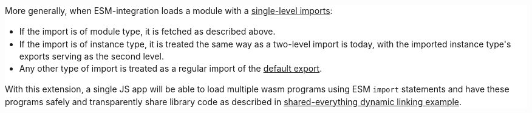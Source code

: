 More generally, when ESM-integration loads a module with a
[single-level imports](#single-level-imports):
* If the import is of module type, it is fetched as described above.
* If the import is of instance type, it is treated the same way as a two-level
  import is today, with the imported instance type's exports serving as the
  second level.
* Any other type of import is treated as a regular import of the
  [default export].

With this extension, a single JS app will be able to load multiple wasm
programs using ESM `import` statements and have these programs safely and
transparently share library code as described in
[shared-everything dynamic linking example](Example-SharedEverythingDynamicLinking.md).




[Statically link]: https://en.wikipedia.org/wiki/Static_library
[Native Dynamic Linking]: https://en.wikipedia.org/wiki/Dynamic_loading
[Principle of Least Authority]: https://en.wikipedia.org/wiki/Principle_of_least_privilege
[Virtualize]: https://en.wikipedia.org/wiki/Virtualization
[Mocking]: https://en.wikipedia.org/wiki/Mock_object
[De Bruijn Index]: https://en.wikipedia.org/wiki/De_Bruijn_index

[Semantic Phases]: https://webassembly.github.io/spec/core/intro/overview.html#semantic-phases
[JS API]: https://webassembly.github.io/spec/js-api/index.html
[`instantiate`]: https://webassembly.github.io/spec/js-api/index.html#dom-webassembly-instantiate-moduleobject-importobject
[Module Validation]: https://webassembly.github.io/spec/core/valid/modules.html#valid-module
[Abbreviation]: https://webassembly.github.io/spec/core/text/conventions.html#abbreviations
[`typeuse`]: https://webassembly.github.io/spec/core/text/modules.html#type-uses
[Module Instantiation]: https://webassembly.github.io/spec/core/exec/modules.html#instantiation
[WAT]: https://webassembly.github.io/spec/core/text/conventions.html#conventions
[Indices]: https://webassembly.github.io/spec/core/syntax/modules.html#indices
[Index Spaces]: https://webassembly.github.io/spec/core/syntax/modules.html#indices
[Sections]: https://webassembly.github.io/spec/core/binary/modules.html#sections
[Type Section]: https://webassembly.github.io/spec/core/binary/modules.html#binary-typesec
[Import Section]: https://webassembly.github.io/spec/core/binary/modules.html#binary-importsec
[Embedding]: https://webassembly.github.io/spec/core/appendix/embedding.html
[`module`]: https://webassembly.github.io/spec/core/syntax/modules.html#syntax-module
[`moduleinst`]: https://webassembly.github.io/spec/core/exec/runtime.html#module-instances
[`module_instantiate`]: https://webassembly.github.io/spec/core/appendix/embedding.html#embed-module-instantiate
[`import`]: https://webassembly.github.io/spec/core/syntax/modules.html#syntax-import
[`importdesc`]: https://webassembly.github.io/spec/core/syntax/modules.html#syntax-importdesc
[`exportdesc`]: https://webassembly.github.io/spec/core/syntax/modules.html#syntax-exportdesc
[`module` binary format production]: https://webassembly.github.io/spec/core/binary/modules.html#binary-module

[Shared-Nothing Linking]: https://github.com/WebAssembly/interface-types/blob/master/proposals/interface-types/Explainer.md#enabling-shared-nothing-linking-of-webassembly-modules
[Interface Types]: https://github.com/WebAssembly/interface-types/blob/master/proposals/interface-types/Explainer.md
[Type Imports]: https://github.com/WebAssembly/proposal-type-imports/blob/master/proposals/type-imports/Overview.md
[Export Types]: https://github.com/WebAssembly/proposal-type-imports/blob/master/proposals/type-imports/Overview.md#exports
[Multi-Memory]: https://github.com/webassembly/multi-memory
[GC Types]: https://github.com/WebAssembly/gc/blob/master/proposals/gc
[ESM-integration]: https://github.com/WebAssembly/esm-integration
[Function References]: https://github.com/WebAssembly/function-references
[Feature Testing]: https://github.com/WebAssembly/conditional-sections/issues/22
[Issue-21]: https://github.com/WebAssembly/module-linking/issues/21

[`dlopen`]: https://pubs.opengroup.org/onlinepubs/009695399/functions/dlopen.html
[`dlsym`]: https://pubs.opengroup.org/onlinepubs/009695399/functions/dlsym.html
[Figma plugins]: https://www.figma.com/blog/an-update-on-plugin-security/
[Attenuate]: http://cap-lore.com/CapTheory/Patterns/Attenuation.html
[Default Export]: https://developer.mozilla.org/en-US/docs/web/javascript/reference/statements/export#Description
[Module Map]: https://html.spec.whatwg.org/multipage/webappapis.html#module-map
[Resolved]: https://html.spec.whatwg.org/multipage/webappapis.html#resolve-a-module-specifier
